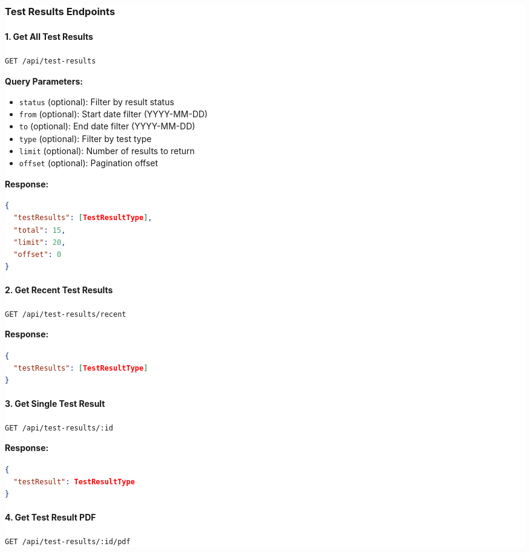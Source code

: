 ### Test Results Endpoints

#### 1. Get All Test Results

```
GET /api/test-results
```

**Query Parameters:**
- `status` (optional): Filter by result status
- `from` (optional): Start date filter (YYYY-MM-DD)
- `to` (optional): End date filter (YYYY-MM-DD)
- `type` (optional): Filter by test type
- `limit` (optional): Number of results to return
- `offset` (optional): Pagination offset

**Response:**
```json
{
  "testResults": [TestResultType],
  "total": 15,
  "limit": 20,
  "offset": 0
}
```

#### 2. Get Recent Test Results

```
GET /api/test-results/recent
```

**Response:**
```json
{
  "testResults": [TestResultType]
}
```

#### 3. Get Single Test Result

```
GET /api/test-results/:id
```

**Response:**
```json
{
  "testResult": TestResultType
}
```

#### 4. Get Test Result PDF

```
GET /api/test-results/:id/pdf
```
